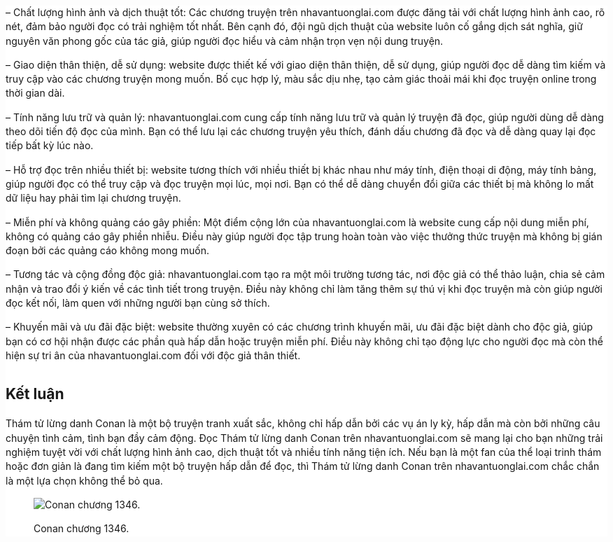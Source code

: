 – Chất lượng hình ảnh và dịch thuật tốt: Các chương truyện trên nhavantuonglai.com được đăng tải với chất lượng hình ảnh cao, rõ nét, đảm bảo người đọc có trải nghiệm tốt nhất. Bên cạnh đó, đội ngũ dịch thuật của website luôn cố gắng dịch sát nghĩa, giữ nguyên văn phong gốc của tác giả, giúp người đọc hiểu và cảm nhận trọn vẹn nội dung truyện.

– Giao diện thân thiện, dễ sử dụng: website được thiết kế với giao diện thân thiện, dễ sử dụng, giúp người đọc dễ dàng tìm kiếm và truy cập vào các chương truyện mong muốn. Bố cục hợp lý, màu sắc dịu nhẹ, tạo cảm giác thoải mái khi đọc truyện online trong thời gian dài.

– Tính năng lưu trữ và quản lý: nhavantuonglai.com cung cấp tính năng lưu trữ và quản lý truyện đã đọc, giúp người dùng dễ dàng theo dõi tiến độ đọc của mình. Bạn có thể lưu lại các chương truyện yêu thích, đánh dấu chương đã đọc và dễ dàng quay lại đọc tiếp bất kỳ lúc nào.

– Hỗ trợ đọc trên nhiều thiết bị: website tương thích với nhiều thiết bị khác nhau như máy tính, điện thoại di động, máy tính bảng, giúp người đọc có thể truy cập và đọc truyện mọi lúc, mọi nơi. Bạn có thể dễ dàng chuyển đổi giữa các thiết bị mà không lo mất dữ liệu hay phải tìm lại chương truyện.

– Miễn phí và không quảng cáo gây phiền: Một điểm cộng lớn của nhavantuonglai.com là website cung cấp nội dung miễn phí, không có quảng cáo gây phiền nhiễu. Điều này giúp người đọc tập trung hoàn toàn vào việc thưởng thức truyện mà không bị gián đoạn bởi các quảng cáo không mong muốn.

– Tương tác và cộng đồng độc giả: nhavantuonglai.com tạo ra một môi trường tương tác, nơi độc giả có thể thảo luận, chia sẻ cảm nhận và trao đổi ý kiến về các tình tiết trong truyện. Điều này không chỉ làm tăng thêm sự thú vị khi đọc truyện mà còn giúp người đọc kết nối, làm quen với những người bạn cùng sở thích.

– Khuyến mãi và ưu đãi đặc biệt: website thường xuyên có các chương trình khuyến mãi, ưu đãi đặc biệt dành cho độc giả, giúp bạn có cơ hội nhận được các phần quà hấp dẫn hoặc truyện miễn phí. Điều này không chỉ tạo động lực cho người đọc mà còn thể hiện sự tri ân của nhavantuonglai.com đối với độc giả thân thiết.

## Kết luận

Thám tử lừng danh Conan là một bộ truyện tranh xuất sắc, không chỉ hấp dẫn bởi các vụ án ly kỳ, hấp dẫn mà còn bởi những câu chuyện tình cảm, tình bạn đầy cảm động. Đọc Thám tử lừng danh Conan trên nhavantuonglai.com sẽ mang lại cho bạn những trải nghiệm tuyệt vời với chất lượng hình ảnh cao, dịch thuật tốt và nhiều tính năng tiện ích. Nếu bạn là một fan của thể loại trinh thám hoặc đơn giản là đang tìm kiếm một bộ truyện hấp dẫn để đọc, thì Thám tử lừng danh Conan trên nhavantuonglai.com chắc chắn là một lựa chọn không thể bỏ qua.

<figure><img src="https://nhavantuonglai.com/image/cover/001-646.jpg" alt="Conan chương 1346." title="Conan chương 1346." height=100% width=100%><figcaption><p>Conan chương 1346.</p></figcaption></figure>